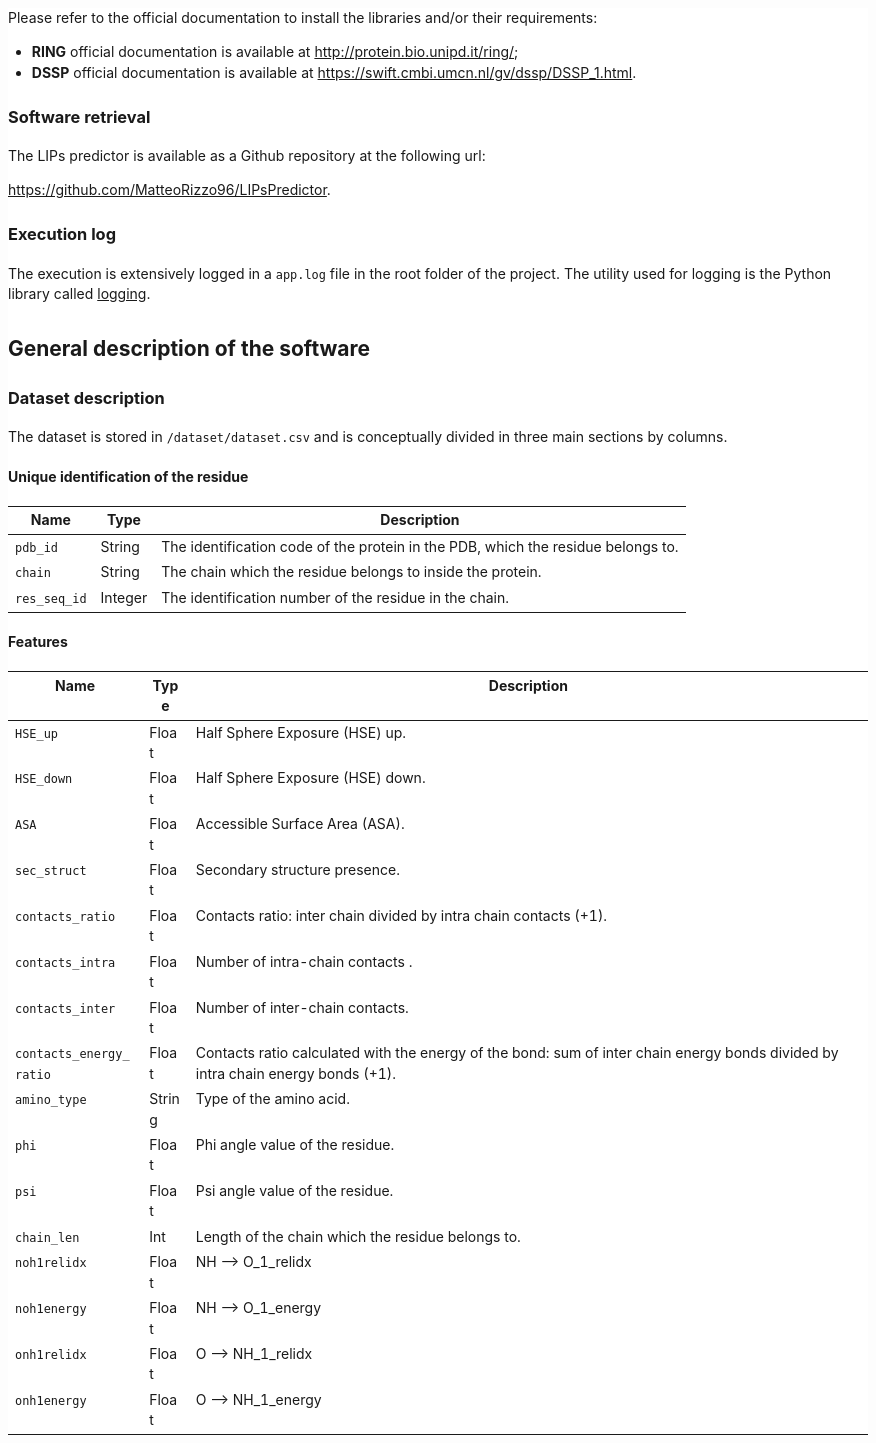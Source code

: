 Please refer to the official documentation to install the libraries and/or their requirements:

- **RING** official documentation is available at <http://protein.bio.unipd.it/ring/>;
- **DSSP** official documentation is available at <https://swift.cmbi.umcn.nl/gv/dssp/DSSP_1.html>.

### Software retrieval

The LIPs predictor is available as a Github repository at the following url:

<https://github.com/MatteoRizzo96/LIPsPredictor>.

### Execution log

The execution is extensively logged in a ```app.log``` file in the root folder of the project. The utility used for logging is the Python library called [logging](https://docs.python.org/2/library/logging.html).

## **General description of the software**

### Dataset description

The dataset is stored in ```/dataset/dataset.csv``` and is conceptually divided in three main sections by columns.

#### Unique identification of the residue

| Name             | **Type** | **Description**                                              |
| ---------------- | -------- | ------------------------------------------------------------ |
| ```pdb_id```     | String   | The identification code of the protein in the PDB, which the residue belongs to. |
| ```chain```      | String   | The chain which the residue belongs to inside the protein.   |
| ```res_seq_id``` | Integer  | The identification number of the residue in the chain.       |

#### Features

| **Name**                    | **Type** | **Description**                                              |
| --------------------------- | -------- | ------------------------------------------------------------ |
| ```HSE_up```                | Float    | Half Sphere Exposure (HSE) up.                               |
| ```HSE_down```              | Float    | Half Sphere Exposure (HSE) down.                             |
| ```ASA```                   | Float    | Accessible Surface Area (ASA).                               |
| ```sec_struct```            | Float    | Secondary structure presence.                                |
| ```contacts_ratio```        | Float    | Contacts ratio: inter chain divided by intra chain contacts (+1). |
| ```contacts_intra```        | Float    | Number of intra-chain contacts .                             |
| ```contacts_inter```        | Float    | Number of inter-chain contacts.                              |
| ```contacts_energy_ratio``` | Float    | Contacts ratio calculated with the energy of the bond: sum of inter chain energy bonds divided by intra chain energy bonds (+1). |
| ```amino_type```            | String   | Type of the amino acid.                                      |
| ```phi```                   | Float    | Phi angle value of the residue.                              |
| ```psi```                   | Float    | Psi angle value of the residue.                              |
| ```chain_len```             | Int      | Length of the chain which the residue belongs to.            |
| ```noh1relidx```            | Float    | NH --> O_1_relidx                                            |
| ```noh1energy```            | Float    | NH --> O_1_energy                                            |
| ```onh1relidx```            | Float    | O --> NH_1_relidx                                            |
| ```onh1energy```            | Float    | O --> NH_1_energy                                            |